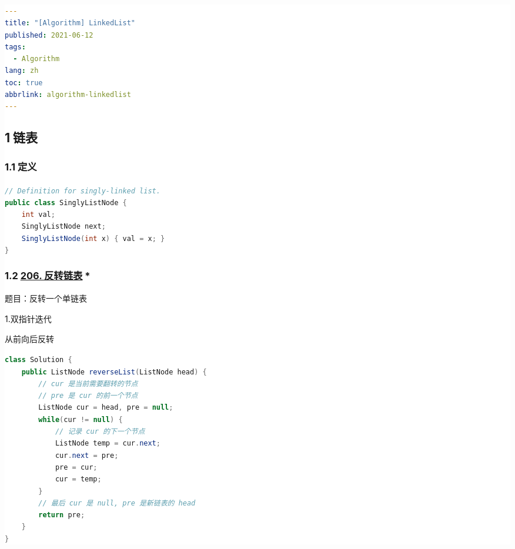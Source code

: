 ```yaml
---
title: "[Algorithm] LinkedList"
published: 2021-06-12
tags:
  - Algorithm
lang: zh
toc: true
abbrlink: algorithm-linkedlist
---
```


## 1 链表

### 1.1 定义

```java
// Definition for singly-linked list.
public class SinglyListNode {
    int val;
    SinglyListNode next;
    SinglyListNode(int x) { val = x; }
}
```


### 1.2 [206. 反转链表](https://leetcode-cn.com/problems/reverse-linked-list/) *

题目：反转一个单链表

1.双指针迭代

从前向后反转

```java
class Solution {
    public ListNode reverseList(ListNode head) {
        // cur 是当前需要翻转的节点
        // pre 是 cur 的前一个节点
        ListNode cur = head, pre = null;
        while(cur != null) {
            // 记录 cur 的下一个节点
            ListNode temp = cur.next;
            cur.next = pre;
            pre = cur;
            cur = temp;
        }
        // 最后 cur 是 null, pre 是新链表的 head
        return pre;
    }
}
```
